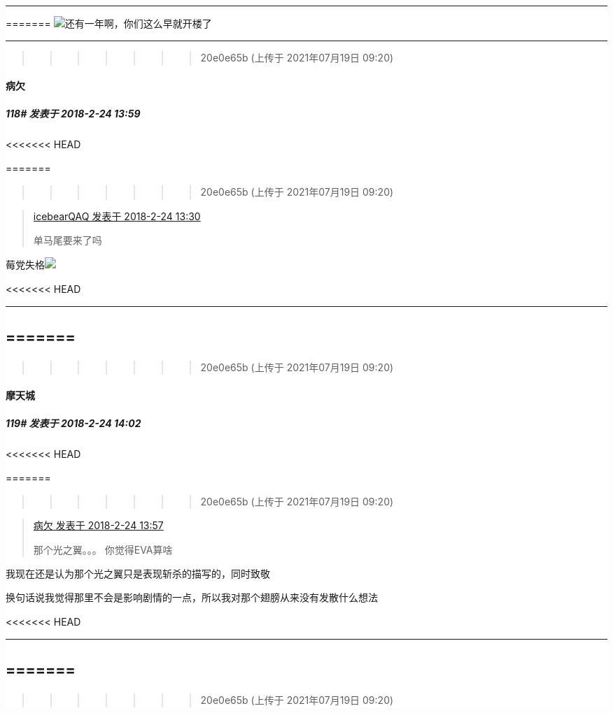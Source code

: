

*****
=======
<img src="https://static.saraba1st.com/image/smiley/face2017/067.png" referrerpolicy="no-referrer">还有一年啊，你们这么早就开楼了


-----
>>>>>>> 20e0e65b (上传于 2021年07月19日 09:20)

####  病欠  
##### 118#       发表于 2018-2-24 13:59


<<<<<<< HEAD

=======
>>>>>>> 20e0e65b (上传于 2021年07月19日 09:20)
<blockquote><a href="httphttps://bbs.saraba1st.com/2b/forum.php?mod=redirect&amp;goto=findpost&amp;pid=38652810&amp;ptid=1583829" target="_blank">icebearQAQ 发表于 2018-2-24 13:30</a>

单马尾要来了吗</blockquote>
莓党失格<img src="https://static.saraba1st.com/image/smiley/face2017/037.png" referrerpolicy="no-referrer">


<<<<<<< HEAD





*****
=======
-----
>>>>>>> 20e0e65b (上传于 2021年07月19日 09:20)

####  摩天城  
##### 119#       发表于 2018-2-24 14:02


<<<<<<< HEAD

=======
>>>>>>> 20e0e65b (上传于 2021年07月19日 09:20)
<blockquote><a href="httphttps://bbs.saraba1st.com/2b/forum.php?mod=redirect&amp;goto=findpost&amp;pid=38653104&amp;ptid=1583829" target="_blank">病欠 发表于 2018-2-24 13:57</a>

那个光之翼。。。 你觉得EVA算啥</blockquote>
我现在还是认为那个光之翼只是表现斩杀的描写的，同时致敬

换句话说我觉得那里不会是影响剧情的一点，所以我对那个翅膀从来没有发散什么想法


<<<<<<< HEAD





*****
=======
-----
>>>>>>> 20e0e65b (上传于 2021年07月19日 09:20)
